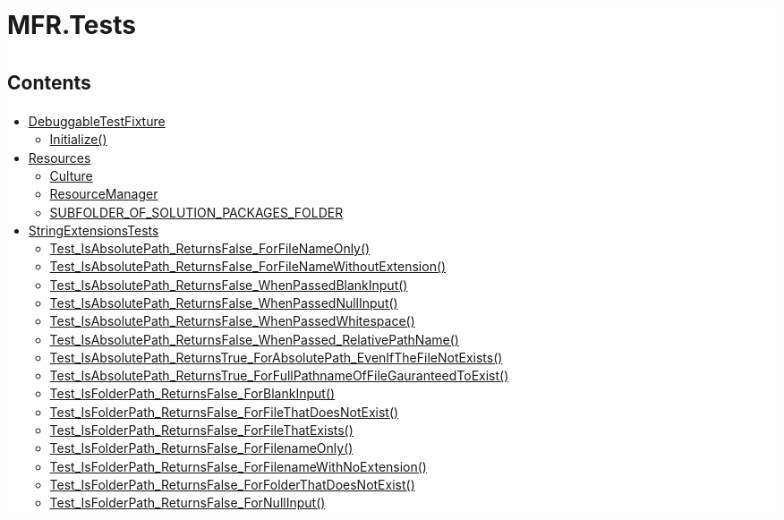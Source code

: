 <a name='assembly'></a>
# MFR.Tests

## Contents

- [DebuggableTestFixture](#T-MFR-Tests-DebuggableTestFixture 'MFR.Tests.DebuggableTestFixture')
  - [Initialize()](#M-MFR-Tests-DebuggableTestFixture-Initialize 'MFR.Tests.DebuggableTestFixture.Initialize')
- [Resources](#T-MFR-Tests-Properties-Resources 'MFR.Tests.Properties.Resources')
  - [Culture](#P-MFR-Tests-Properties-Resources-Culture 'MFR.Tests.Properties.Resources.Culture')
  - [ResourceManager](#P-MFR-Tests-Properties-Resources-ResourceManager 'MFR.Tests.Properties.Resources.ResourceManager')
  - [SUBFOLDER_OF_SOLUTION_PACKAGES_FOLDER](#P-MFR-Tests-Properties-Resources-SUBFOLDER_OF_SOLUTION_PACKAGES_FOLDER 'MFR.Tests.Properties.Resources.SUBFOLDER_OF_SOLUTION_PACKAGES_FOLDER')
- [StringExtensionsTests](#T-MFR-Tests-StringExtensionsTests 'MFR.Tests.StringExtensionsTests')
  - [Test_IsAbsolutePath_ReturnsFalse_ForFileNameOnly()](#M-MFR-Tests-StringExtensionsTests-Test_IsAbsolutePath_ReturnsFalse_ForFileNameOnly 'MFR.Tests.StringExtensionsTests.Test_IsAbsolutePath_ReturnsFalse_ForFileNameOnly')
  - [Test_IsAbsolutePath_ReturnsFalse_ForFileNameWithoutExtension()](#M-MFR-Tests-StringExtensionsTests-Test_IsAbsolutePath_ReturnsFalse_ForFileNameWithoutExtension 'MFR.Tests.StringExtensionsTests.Test_IsAbsolutePath_ReturnsFalse_ForFileNameWithoutExtension')
  - [Test_IsAbsolutePath_ReturnsFalse_WhenPassedBlankInput()](#M-MFR-Tests-StringExtensionsTests-Test_IsAbsolutePath_ReturnsFalse_WhenPassedBlankInput 'MFR.Tests.StringExtensionsTests.Test_IsAbsolutePath_ReturnsFalse_WhenPassedBlankInput')
  - [Test_IsAbsolutePath_ReturnsFalse_WhenPassedNullInput()](#M-MFR-Tests-StringExtensionsTests-Test_IsAbsolutePath_ReturnsFalse_WhenPassedNullInput 'MFR.Tests.StringExtensionsTests.Test_IsAbsolutePath_ReturnsFalse_WhenPassedNullInput')
  - [Test_IsAbsolutePath_ReturnsFalse_WhenPassedWhitespace()](#M-MFR-Tests-StringExtensionsTests-Test_IsAbsolutePath_ReturnsFalse_WhenPassedWhitespace 'MFR.Tests.StringExtensionsTests.Test_IsAbsolutePath_ReturnsFalse_WhenPassedWhitespace')
  - [Test_IsAbsolutePath_ReturnsFalse_WhenPassed_RelativePathName()](#M-MFR-Tests-StringExtensionsTests-Test_IsAbsolutePath_ReturnsFalse_WhenPassed_RelativePathName 'MFR.Tests.StringExtensionsTests.Test_IsAbsolutePath_ReturnsFalse_WhenPassed_RelativePathName')
  - [Test_IsAbsolutePath_ReturnsTrue_ForAbsolutePath_EvenIfTheFileNotExists()](#M-MFR-Tests-StringExtensionsTests-Test_IsAbsolutePath_ReturnsTrue_ForAbsolutePath_EvenIfTheFileNotExists 'MFR.Tests.StringExtensionsTests.Test_IsAbsolutePath_ReturnsTrue_ForAbsolutePath_EvenIfTheFileNotExists')
  - [Test_IsAbsolutePath_ReturnsTrue_ForFullPathnameOfFileGauranteedToExist()](#M-MFR-Tests-StringExtensionsTests-Test_IsAbsolutePath_ReturnsTrue_ForFullPathnameOfFileGauranteedToExist 'MFR.Tests.StringExtensionsTests.Test_IsAbsolutePath_ReturnsTrue_ForFullPathnameOfFileGauranteedToExist')
  - [Test_IsFolderPath_ReturnsFalse_ForBlankInput()](#M-MFR-Tests-StringExtensionsTests-Test_IsFolderPath_ReturnsFalse_ForBlankInput 'MFR.Tests.StringExtensionsTests.Test_IsFolderPath_ReturnsFalse_ForBlankInput')
  - [Test_IsFolderPath_ReturnsFalse_ForFileThatDoesNotExist()](#M-MFR-Tests-StringExtensionsTests-Test_IsFolderPath_ReturnsFalse_ForFileThatDoesNotExist 'MFR.Tests.StringExtensionsTests.Test_IsFolderPath_ReturnsFalse_ForFileThatDoesNotExist')
  - [Test_IsFolderPath_ReturnsFalse_ForFileThatExists()](#M-MFR-Tests-StringExtensionsTests-Test_IsFolderPath_ReturnsFalse_ForFileThatExists 'MFR.Tests.StringExtensionsTests.Test_IsFolderPath_ReturnsFalse_ForFileThatExists')
  - [Test_IsFolderPath_ReturnsFalse_ForFilenameOnly()](#M-MFR-Tests-StringExtensionsTests-Test_IsFolderPath_ReturnsFalse_ForFilenameOnly 'MFR.Tests.StringExtensionsTests.Test_IsFolderPath_ReturnsFalse_ForFilenameOnly')
  - [Test_IsFolderPath_ReturnsFalse_ForFilenameWithNoExtension()](#M-MFR-Tests-StringExtensionsTests-Test_IsFolderPath_ReturnsFalse_ForFilenameWithNoExtension 'MFR.Tests.StringExtensionsTests.Test_IsFolderPath_ReturnsFalse_ForFilenameWithNoExtension')
  - [Test_IsFolderPath_ReturnsFalse_ForFolderThatDoesNotExist()](#M-MFR-Tests-StringExtensionsTests-Test_IsFolderPath_ReturnsFalse_ForFolderThatDoesNotExist 'MFR.Tests.StringExtensionsTests.Test_IsFolderPath_ReturnsFalse_ForFolderThatDoesNotExist')
  - [Test_IsFolderPath_ReturnsFalse_ForNullInput()](#M-MFR-Tests-StringExtensionsTests-Test_IsFolderPath_ReturnsFalse_ForNullInput 'MFR.Tests.StringExtensionsTests.Test_IsFolderPath_ReturnsFalse_ForNullInput')